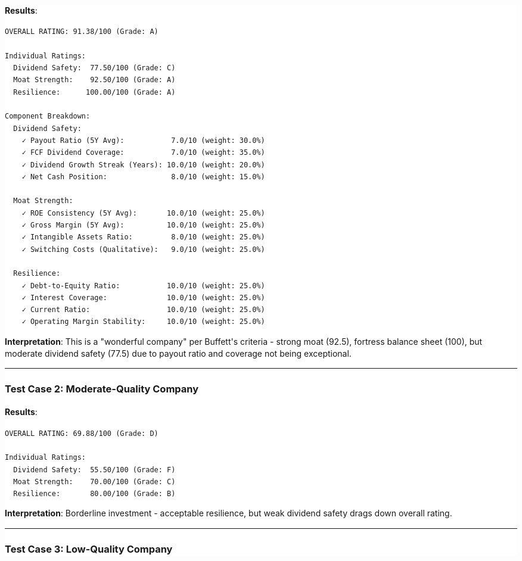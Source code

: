 **Results**:
```
OVERALL RATING: 91.38/100 (Grade: A)

Individual Ratings:
  Dividend Safety:  77.50/100 (Grade: C)
  Moat Strength:    92.50/100 (Grade: A)
  Resilience:      100.00/100 (Grade: A)

Component Breakdown:
  Dividend Safety:
    ✓ Payout Ratio (5Y Avg):           7.0/10 (weight: 30.0%)
    ✓ FCF Dividend Coverage:           7.0/10 (weight: 35.0%)
    ✓ Dividend Growth Streak (Years): 10.0/10 (weight: 20.0%)
    ✓ Net Cash Position:               8.0/10 (weight: 15.0%)

  Moat Strength:
    ✓ ROE Consistency (5Y Avg):       10.0/10 (weight: 25.0%)
    ✓ Gross Margin (5Y Avg):          10.0/10 (weight: 25.0%)
    ✓ Intangible Assets Ratio:         8.0/10 (weight: 25.0%)
    ✓ Switching Costs (Qualitative):   9.0/10 (weight: 25.0%)

  Resilience:
    ✓ Debt-to-Equity Ratio:           10.0/10 (weight: 25.0%)
    ✓ Interest Coverage:              10.0/10 (weight: 25.0%)
    ✓ Current Ratio:                  10.0/10 (weight: 25.0%)
    ✓ Operating Margin Stability:     10.0/10 (weight: 25.0%)
```

**Interpretation**: This is a "wonderful company" per Buffett's criteria - strong moat (92.5), fortress balance sheet (100), but moderate dividend safety (77.5) due to payout ratio and coverage not being exceptional.

---

### Test Case 2: Moderate-Quality Company

**Results**:
```
OVERALL RATING: 69.88/100 (Grade: D)

Individual Ratings:
  Dividend Safety:  55.50/100 (Grade: F)
  Moat Strength:    70.00/100 (Grade: C)
  Resilience:       80.00/100 (Grade: B)
```

**Interpretation**: Borderline investment - acceptable resilience, but weak dividend safety drags down overall rating.

---

### Test Case 3: Low-Quality Company
